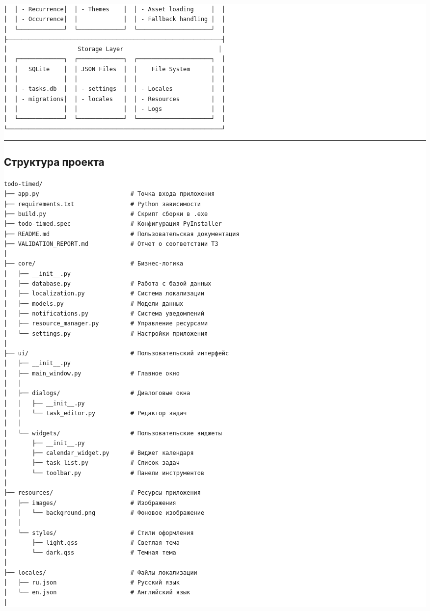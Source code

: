```
│  │ - Recurrence│  │ - Themes    │  │ - Asset loading     │  │
│  │ - Occurrence│  │             │  │ - Fallback handling │  │
│  └─────────────┘  └─────────────┘  └─────────────────────┘  │
├─────────────────────────────────────────────────────────────┤
│                    Storage Layer                           │
│  ┌─────────────┐  ┌─────────────┐  ┌─────────────────────┐  │
│  │   SQLite    │  │ JSON Files  │  │    File System      │  │
│  │             │  │             │  │                     │  │
│  │ - tasks.db  │  │ - settings  │  │ - Locales           │  │
│  │ - migrations│  │ - locales   │  │ - Resources         │  │
│  │             │  │             │  │ - Logs              │  │
│  └─────────────┘  └─────────────┘  └─────────────────────┘  │
└─────────────────────────────────────────────────────────────┘
```

---

## Структура проекта

```
todo-timed/
├── app.py                          # Точка входа приложения
├── requirements.txt                # Python зависимости
├── build.py                        # Скрипт сборки в .exe
├── todo-timed.spec                 # Конфигурация PyInstaller
├── README.md                       # Пользовательская документация
├── VALIDATION_REPORT.md            # Отчет о соответствии ТЗ
│
├── core/                           # Бизнес-логика
│   ├── __init__.py
│   ├── database.py                 # Работа с базой данных
│   ├── localization.py             # Система локализации
│   ├── models.py                   # Модели данных
│   ├── notifications.py            # Система уведомлений
│   ├── resource_manager.py         # Управление ресурсами
│   └── settings.py                 # Настройки приложения
│
├── ui/                             # Пользовательский интерфейс
│   ├── __init__.py
│   ├── main_window.py              # Главное окно
│   │
│   ├── dialogs/                    # Диалоговые окна
│   │   ├── __init__.py
│   │   └── task_editor.py          # Редактор задач
│   │
│   └── widgets/                    # Пользовательские виджеты
│       ├── __init__.py
│       ├── calendar_widget.py      # Виджет календаря
│       ├── task_list.py            # Список задач
│       └── toolbar.py              # Панели инструментов
│
├── resources/                      # Ресурсы приложения
│   ├── images/                     # Изображения
│   │   └── background.png          # Фоновое изображение
│   │
│   └── styles/                     # Стили оформления
│       ├── light.qss               # Светлая тема
│       └── dark.qss                # Темная тема
│
├── locales/                        # Файлы локализации
│   ├── ru.json                     # Русский язык
│   └── en.json                     # Английский язык
│
```